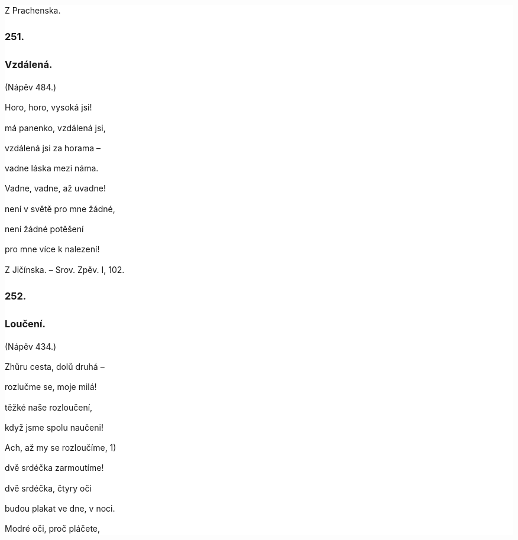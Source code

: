 Z Prachenska.

### 251.

### Vzdálená.

(Nápěv 484.)

Horo, horo, vysoká jsi!

má panenko, vzdálená jsi,

vzdálená jsi za horama –

vadne láska mezi náma.

</section>

<section>

Vadne, vadne, až uvadne!

není v světě pro mne žádné,

není žádné potěšení

pro mne více k nalezení!

Z Jičínska. – Srov. Zpěv. I, 102.

### 252.

### Loučení.

(Nápěv 434.)

Zhůru cesta, dolů druhá –

rozlučme se, moje milá!

těžké naše rozloučení,

když jsme spolu naučeni!

</section>

<section>

Ach, až my se rozloučíme, 1)

dvě srdéčka zarmoutíme!

dvě srdéčka, čtyry oči

budou plakat ve dne, v noci.

</section>

<section>

Modré oči, proč pláčete,

